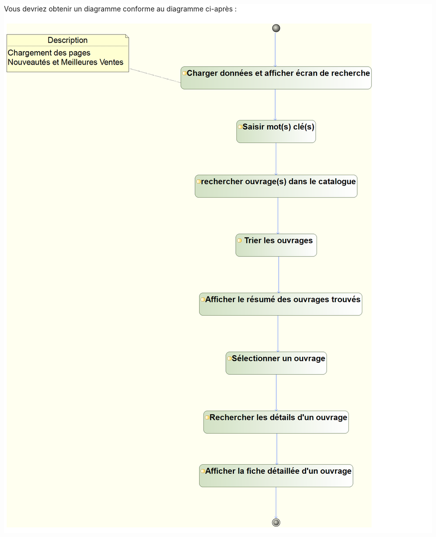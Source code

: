 

Vous devriez obtenir un diagramme conforme au diagramme ci-après :

![DiagActivité_Exo1](images/DiagActivite_Exo1.png)

